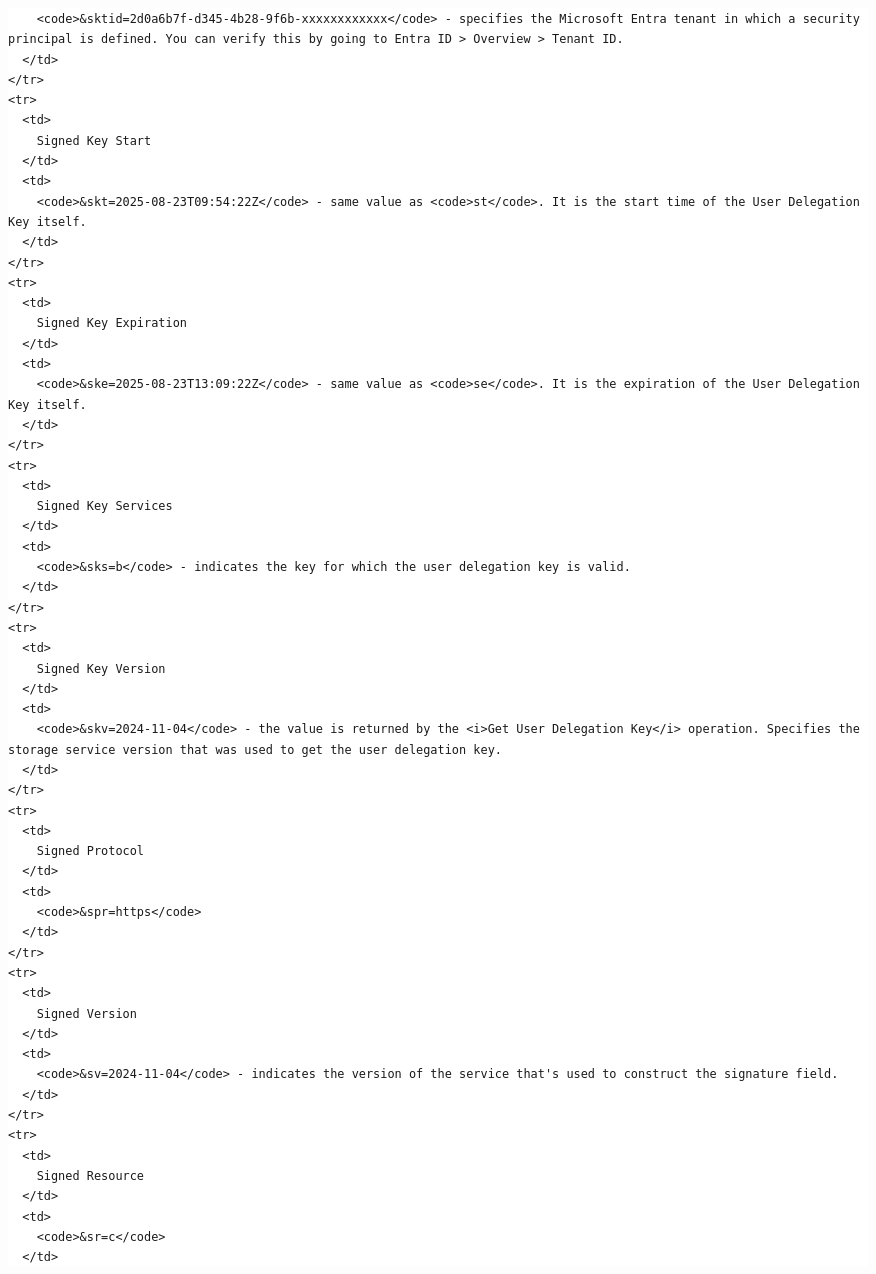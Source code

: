        <code>&sktid=2d0a6b7f-d345-4b28-9f6b-xxxxxxxxxxxx</code> - specifies the Microsoft Entra tenant in which a security principal is defined. You can verify this by going to Entra ID > Overview > Tenant ID.
      </td>
    </tr>
    <tr>
      <td>
        Signed Key Start
      </td>
      <td>
        <code>&skt=2025-08-23T09:54:22Z</code> - same value as <code>st</code>. It is the start time of the User Delegation Key itself.
      </td>
    </tr>
    <tr>
      <td>
        Signed Key Expiration
      </td>
      <td>
        <code>&ske=2025-08-23T13:09:22Z</code> - same value as <code>se</code>. It is the expiration of the User Delegation Key itself.
      </td>
    </tr>
    <tr>
      <td>
        Signed Key Services
      </td>
      <td>
        <code>&sks=b</code> - indicates the key for which the user delegation key is valid.
      </td>
    </tr>
    <tr>
      <td>
        Signed Key Version
      </td>
      <td>
        <code>&skv=2024-11-04</code> - the value is returned by the <i>Get User Delegation Key</i> operation. Specifies the storage service version that was used to get the user delegation key.
      </td>
    </tr>
    <tr>
      <td>
        Signed Protocol
      </td>
      <td>
        <code>&spr=https</code>
      </td>
    </tr>
    <tr>
      <td>
        Signed Version
      </td>
      <td>
        <code>&sv=2024-11-04</code> - indicates the version of the service that's used to construct the signature field.
      </td>
    </tr>
    <tr>
      <td>
        Signed Resource
      </td>
      <td>
        <code>&sr=c</code>
      </td>